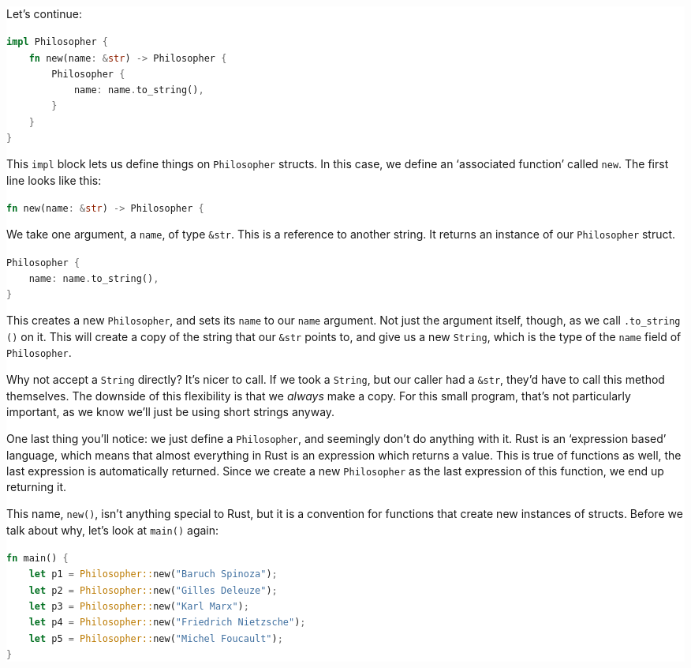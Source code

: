 Let’s continue:

```rust
impl Philosopher {
    fn new(name: &str) -> Philosopher {
        Philosopher {
            name: name.to_string(),
        }
    }
}
```

This `impl` block lets us define things on `Philosopher` structs. In
this case, we define an ‘associated function’ called `new`. The first
line looks like this:

```rust
fn new(name: &str) -> Philosopher {
```

We take one argument, a `name`, of type `&str`. This is a reference to
another string. It returns an instance of our `Philosopher` struct.

```rust
Philosopher {
    name: name.to_string(),
}
```

This creates a new `Philosopher`, and sets its `name` to our `name`
argument. Not just the argument itself, though, as we call
`.to_string()` on it. This will create a copy of the string that our
`&str` points to, and give us a new `String`, which is the type of the
`name` field of `Philosopher`.

Why not accept a `String` directly? It’s nicer to call. If we took a
`String`, but our caller had a `&str`, they’d have to call this method
themselves. The downside of this flexibility is that we *always* make a
copy. For this small program, that’s not particularly important, as we
know we’ll just be using short strings anyway.

One last thing you’ll notice: we just define a `Philosopher`, and
seemingly don’t do anything with it. Rust is an ‘expression based’
language, which means that almost everything in Rust is an expression
which returns a value. This is true of functions as well, the last
expression is automatically returned. Since we create a new
`Philosopher` as the last expression of this function, we end up
returning it.

This name, `new()`, isn’t anything special to Rust, but it is a
convention for functions that create new instances of structs. Before we
talk about why, let’s look at `main()` again:

```rust
fn main() {
    let p1 = Philosopher::new("Baruch Spinoza");
    let p2 = Philosopher::new("Gilles Deleuze");
    let p3 = Philosopher::new("Karl Marx");
    let p4 = Philosopher::new("Friedrich Nietzsche");
    let p5 = Philosopher::new("Michel Foucault");
}
```
